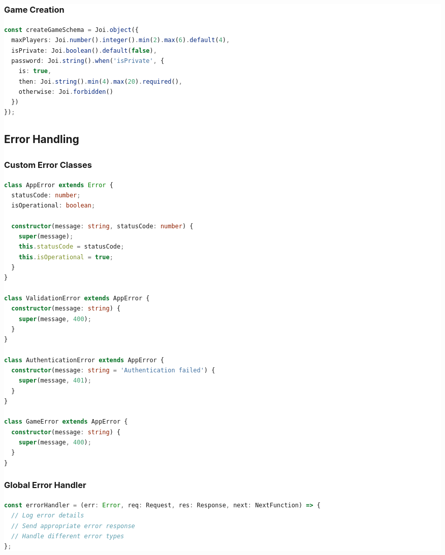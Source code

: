 ### Game Creation
```typescript
const createGameSchema = Joi.object({
  maxPlayers: Joi.number().integer().min(2).max(6).default(4),
  isPrivate: Joi.boolean().default(false),
  password: Joi.string().when('isPrivate', {
    is: true,
    then: Joi.string().min(4).max(20).required(),
    otherwise: Joi.forbidden()
  })
});
```

## Error Handling

### Custom Error Classes
```typescript
class AppError extends Error {
  statusCode: number;
  isOperational: boolean;
  
  constructor(message: string, statusCode: number) {
    super(message);
    this.statusCode = statusCode;
    this.isOperational = true;
  }
}

class ValidationError extends AppError {
  constructor(message: string) {
    super(message, 400);
  }
}

class AuthenticationError extends AppError {
  constructor(message: string = 'Authentication failed') {
    super(message, 401);
  }
}

class GameError extends AppError {
  constructor(message: string) {
    super(message, 400);
  }
}
```

### Global Error Handler
```typescript
const errorHandler = (err: Error, req: Request, res: Response, next: NextFunction) => {
  // Log error details
  // Send appropriate error response
  // Handle different error types
};
```

